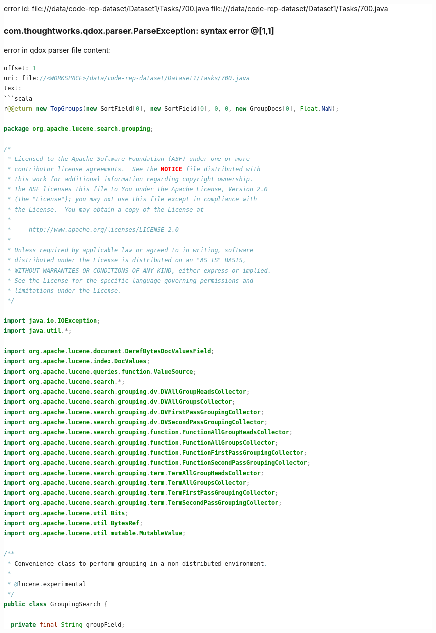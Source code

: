error id: file://<WORKSPACE>/data/code-rep-dataset/Dataset1/Tasks/700.java
file://<WORKSPACE>/data/code-rep-dataset/Dataset1/Tasks/700.java
### com.thoughtworks.qdox.parser.ParseException: syntax error @[1,1]

error in qdox parser
file content:
```java
offset: 1
uri: file://<WORKSPACE>/data/code-rep-dataset/Dataset1/Tasks/700.java
text:
```scala
r@@eturn new TopGroups(new SortField[0], new SortField[0], 0, 0, new GroupDocs[0], Float.NaN);

package org.apache.lucene.search.grouping;

/*
 * Licensed to the Apache Software Foundation (ASF) under one or more
 * contributor license agreements.  See the NOTICE file distributed with
 * this work for additional information regarding copyright ownership.
 * The ASF licenses this file to You under the Apache License, Version 2.0
 * (the "License"); you may not use this file except in compliance with
 * the License.  You may obtain a copy of the License at
 *
 *     http://www.apache.org/licenses/LICENSE-2.0
 *
 * Unless required by applicable law or agreed to in writing, software
 * distributed under the License is distributed on an "AS IS" BASIS,
 * WITHOUT WARRANTIES OR CONDITIONS OF ANY KIND, either express or implied.
 * See the License for the specific language governing permissions and
 * limitations under the License.
 */

import java.io.IOException;
import java.util.*;

import org.apache.lucene.document.DerefBytesDocValuesField;
import org.apache.lucene.index.DocValues;
import org.apache.lucene.queries.function.ValueSource;
import org.apache.lucene.search.*;
import org.apache.lucene.search.grouping.dv.DVAllGroupHeadsCollector;
import org.apache.lucene.search.grouping.dv.DVAllGroupsCollector;
import org.apache.lucene.search.grouping.dv.DVFirstPassGroupingCollector;
import org.apache.lucene.search.grouping.dv.DVSecondPassGroupingCollector;
import org.apache.lucene.search.grouping.function.FunctionAllGroupHeadsCollector;
import org.apache.lucene.search.grouping.function.FunctionAllGroupsCollector;
import org.apache.lucene.search.grouping.function.FunctionFirstPassGroupingCollector;
import org.apache.lucene.search.grouping.function.FunctionSecondPassGroupingCollector;
import org.apache.lucene.search.grouping.term.TermAllGroupHeadsCollector;
import org.apache.lucene.search.grouping.term.TermAllGroupsCollector;
import org.apache.lucene.search.grouping.term.TermFirstPassGroupingCollector;
import org.apache.lucene.search.grouping.term.TermSecondPassGroupingCollector;
import org.apache.lucene.util.Bits;
import org.apache.lucene.util.BytesRef;
import org.apache.lucene.util.mutable.MutableValue;

/**
 * Convenience class to perform grouping in a non distributed environment.
 *
 * @lucene.experimental
 */
public class GroupingSearch {

  private final String groupField;
```